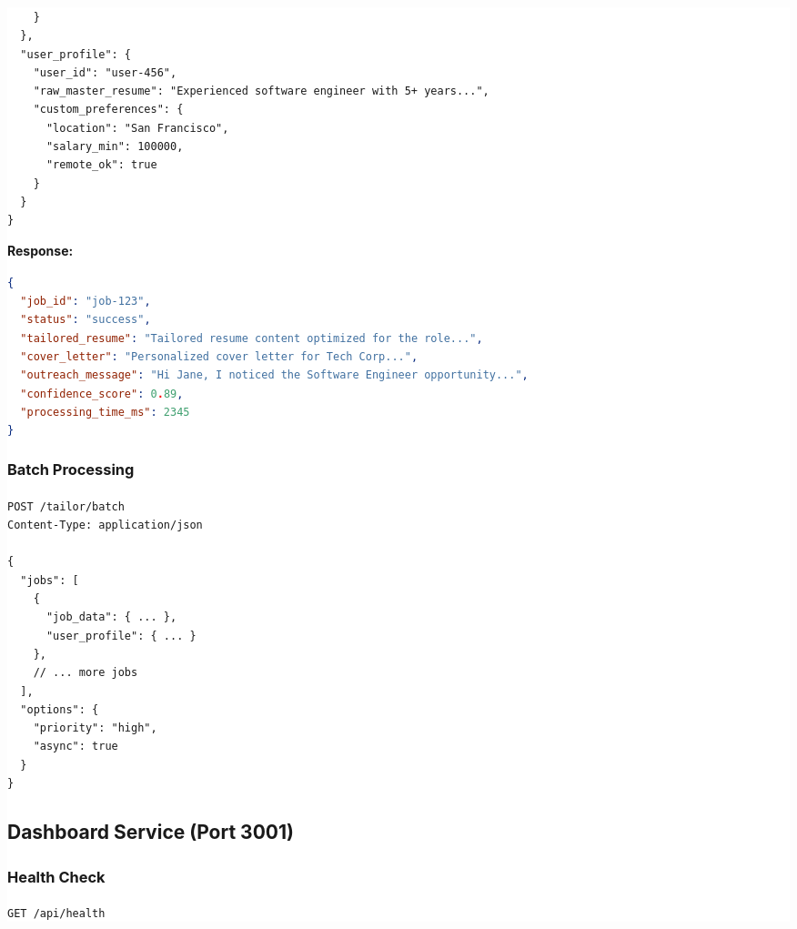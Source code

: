 ```http
    }
  },
  "user_profile": {
    "user_id": "user-456",
    "raw_master_resume": "Experienced software engineer with 5+ years...",
    "custom_preferences": {
      "location": "San Francisco",
      "salary_min": 100000,
      "remote_ok": true
    }
  }
}
```

**Response:**
```json
{
  "job_id": "job-123",
  "status": "success",
  "tailored_resume": "Tailored resume content optimized for the role...",
  "cover_letter": "Personalized cover letter for Tech Corp...",
  "outreach_message": "Hi Jane, I noticed the Software Engineer opportunity...",
  "confidence_score": 0.89,
  "processing_time_ms": 2345
}
```

### Batch Processing
```http
POST /tailor/batch
Content-Type: application/json

{
  "jobs": [
    {
      "job_data": { ... },
      "user_profile": { ... }
    },
    // ... more jobs
  ],
  "options": {
    "priority": "high",
    "async": true
  }
}
```

## Dashboard Service (Port 3001)

### Health Check
```http
GET /api/health
```
